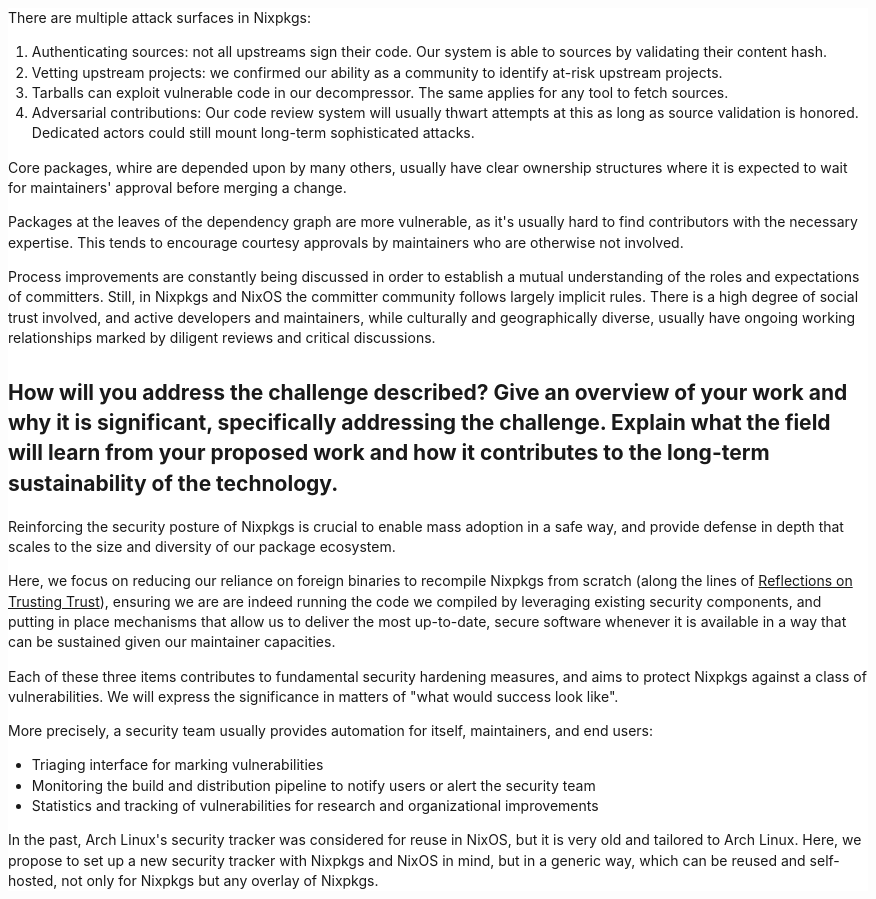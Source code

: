 There are multiple attack surfaces in Nixpkgs:

1. Authenticating sources: not all upstreams sign their code. Our system is able to sources by validating their content hash.
2. Vetting upstream projects: we confirmed our ability as a community to identify at-risk upstream projects.
3. Tarballs can exploit vulnerable code in our decompressor. The same applies for any tool to fetch sources.
4. Adversarial contributions: Our code review system will usually thwart attempts at this as long as source validation is honored. Dedicated actors could still mount long-term sophisticated attacks.

Core packages, whire are depended upon by many others, usually have clear ownership structures where it is expected to wait for maintainers' approval before merging a change.

Packages at the leaves of the dependency graph are more vulnerable, as it's usually hard to find contributors with the necessary expertise.
This tends to encourage courtesy approvals by maintainers who are otherwise not involved.

Process improvements are constantly being discussed in order to establish a mutual understanding of the roles and expectations of committers.
Still, in Nixpkgs and NixOS the committer community follows largely implicit rules.
There is a high degree of social trust involved, and active developers and maintainers, while culturally and geographically diverse, usually have ongoing working relationships marked by diligent reviews and critical discussions.

## How will you address the challenge described? Give an overview of your work and why it is significant, specifically addressing the challenge. Explain what the field will learn from your proposed work and how it contributes to the long-term sustainability of the technology.

Reinforcing the security posture of Nixpkgs is crucial to enable mass adoption in a safe way, and provide defense in depth that scales to the size and diversity of our package ecosystem.

Here, we focus on reducing our reliance on foreign binaries to recompile Nixpkgs from scratch (along the lines of [Reflections on Trusting Trust](https://www.cs.cmu.edu/~rdriley/487/papers/Thompson_1984_ReflectionsonTrustingTrust.pdf)), ensuring we are are indeed running the code we compiled by leveraging existing security components, and putting in place mechanisms that allow us to deliver the most up-to-date, secure software whenever it is available in a way that can be sustained given our maintainer capacities.

Each of these three items contributes to fundamental security hardening measures, and aims to protect Nixpkgs against a class of vulnerabilities.
We will express the significance in matters of "what would success look like".

More precisely, a security team usually provides automation for itself, maintainers, and end users:

- Triaging interface for marking vulnerabilities
- Monitoring the build and distribution pipeline to notify users or alert the security team
- Statistics and tracking of vulnerabilities for research and organizational improvements

In the past, Arch Linux's security tracker was considered for reuse in NixOS, but it is very old and tailored to Arch Linux.
Here, we propose to set up a new security tracker with Nixpkgs and NixOS in mind, but in a generic way, which can be reused and self-hosted, not only for Nixpkgs but any overlay of Nixpkgs.
